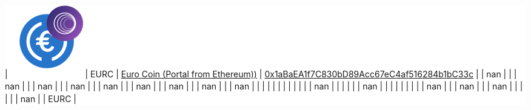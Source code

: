 | ![EURC](https://raw.githubusercontent.com/wormhole-foundation/wormhole-token-list/main/assets/EURC_wh.png)       | EURC     | [Euro Coin (Portal from Ethereum))](http://coingecko.com/en/coins/euro-coin)                      | [0x1aBaEA1f7C830bD89Acc67eC4af516284b1bC33c](https://etherscan.io/address/0x1aBaEA1f7C830bD89Acc67eC4af516284b1bC33c) |                                                                                                                         |           nan |                                                                                                                                                                                                                                                                           |                                                                                                                                            |             nan |                |                                                                                                                      |           nan |                                                 |                                                                                                                          |             nan |                                                                    |                                                                                                                       |            nan |               |                                                                                                                                  |             nan |                                    |                                                           |                nan |                                                                 |                                                                                                                         |              nan |                 |                                                                                                                      |           nan |              |                 |                  |                                       |                |                 |                |                 |                  |                 |                                                                                                                      |            nan |                                                                                      |               |                |               |                                                                                                                      |                nan |                                                                                                                          |                 |                  |                 |                    |                     |                    |                                                                                                                                                                                  |             nan |                                                                                                                                |                                                                                                                       |                nan |                                                                    |                                                                                                                                   |                nan |                                                                    |               |                |               |                                                                                                                        |            nan |                                                                    | EURC             |